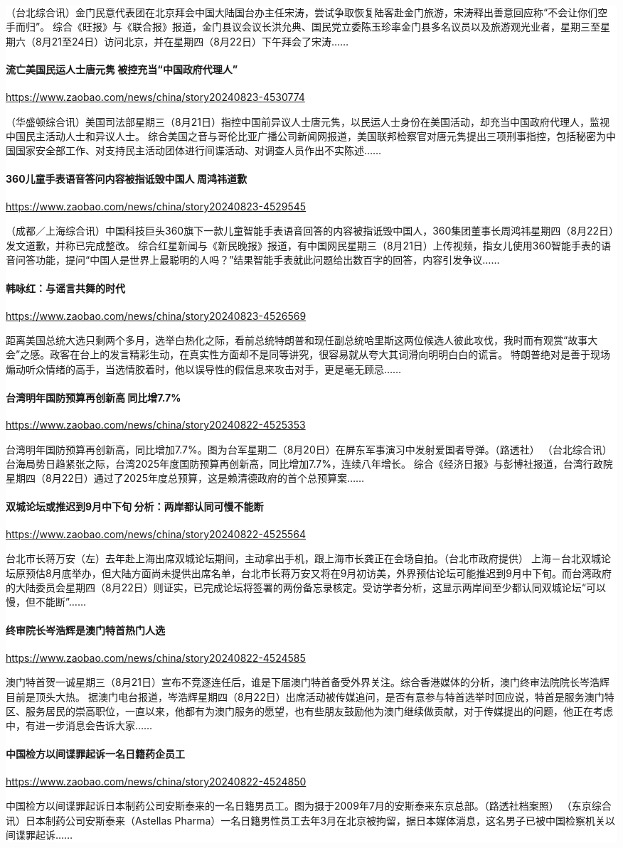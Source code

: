 （台北综合讯）金门民意代表团在北京拜会中国大陆国台办主任宋涛，尝试争取恢复陆客赴金门旅游，宋涛释出善意回应称“不会让你们空手而归”。
综合《旺报》与《联合报》报道，金门县议会议长洪允典、国民党立委陈玉珍率金门县多名议员以及旅游观光业者，星期三至星期六（8月21至24日）访问北京，并在星期四（8月22日）下午拜会了宋涛……

#### 流亡美国民运人士唐元隽 被控充当“中国政府代理人”

<span style="color: blue!80!green"><https://www.zaobao.com/news/china/story20240823-4530774></span>

（华盛顿综合讯）美国司法部星期三（8月21日）指控中国前异议人士唐元隽，以民运人士身份在美国活动，却充当中国政府代理人，监视中国民主活动人士和异议人士。
综合美国之音与哥伦比亚广播公司新闻网报道，美国联邦检察官对唐元隽提出三项刑事指控，包括秘密为中国国家安全部工作、对支持民主活动团体进行间谍活动、对调查人员作出不实陈述……

#### 360儿童手表语音答问内容被指诋毁中国人 周鸿祎道歉

<span style="color: blue!80!green"><https://www.zaobao.com/news/china/story20240823-4529545></span>

（成都／上海综合讯）中国科技巨头360旗下一款儿童智能手表语音回答的内容被指诋毁中国人，360集团董事长周鸿祎星期四（8月22日）发文道歉，并称已完成整改。
综合红星新闻与《新民晚报》报道，有中国网民星期三（8月21日）上传视频，指女儿使用360智能手表的语音问答功能，提问“中国人是世界上最聪明的人吗？”结果智能手表就此问题给出数百字的回答，内容引发争议……

#### 韩咏红：与谣言共舞的时代

<span style="color: blue!80!green"><https://www.zaobao.com/news/china/story20240823-4526569></span>

距离美国总统大选只剩两个多月，选举白热化之际，看前总统特朗普和现任副总统哈里斯这两位候选人彼此攻伐，我时而有观赏“故事大会”之感。政客在台上的发言精彩生动，在真实性方面却不是同等讲究，很容易就从夸大其词滑向明明白白的谎言。
特朗普绝对是善于现场煽动听众情绪的高手，当选情胶着时，他以误导性的假信息来攻击对手，更是毫无顾忌……

#### 台湾明年国防预算再创新高 同比增7.7%

<span style="color: blue!80!green"><https://www.zaobao.com/news/china/story20240822-4525353></span>

台湾明年国防预算再创新高，同比增加7.7%。图为台军星期二（8月20日）在屏东军事演习中发射爱国者导弹。（路透社）
（台北综合讯）台海局势日趋紧张之际，台湾2025年度国防预算再创新高，同比增加7.7%，连续八年增长。
综合《经济日报》与彭博社报道，台湾行政院星期四（8月22日）通过了2025年度总预算，这是赖清德政府的首个总预算案……

#### 双城论坛或推迟到9月中下旬 分析：两岸都认同可慢不能断

<span style="color: blue!80!green"><https://www.zaobao.com/news/china/story20240822-4525564></span>

台北市长蒋万安（左）去年赴上海出席双城论坛期间，主动拿出手机，跟上海市长龚正在会场自拍。（台北市政府提供）
上海－台北双城论坛原预估8月底举办，但大陆方面尚未提供出席名单，台北市长蒋万安又将在9月初访美，外界预估论坛可能推迟到9月中下旬。而台湾政府的大陆委员会星期四（8月22日）则证实，已完成论坛将签署的两份备忘录核定。受访学者分析，这显示两岸间至少都认同双城论坛“可以慢，但不能断”……

#### 终审院长岑浩辉是澳门特首热门人选

<span style="color: blue!80!green"><https://www.zaobao.com/news/china/story20240822-4524585></span>

澳门特首贺一诚星期三（8月21日）宣布不竞逐连任后，谁是下届澳门特首备受外界关注。综合香港媒体的分析，澳门终审法院院长岑浩辉目前是顶头大热。
据澳门电台报道，岑浩辉星期四（8月22日）出席活动被传媒追问，是否有意参与特首选举时回应说，特首是服务澳门特区、服务居民的崇高职位，一直以来，他都有为澳门服务的愿望，也有些朋友鼓励他为澳门继续做贡献，对于传媒提出的问题，他正在考虑中，有进一步消息会告诉大家……

#### 中国检方以间谍罪起诉一名日籍药企员工

<span style="color: blue!80!green"><https://www.zaobao.com/news/china/story20240822-4524850></span>

中国检方以间谍罪起诉日本制药公司安斯泰来的一名日籍男员工。图为摄于2009年7月的安斯泰来东京总部。（路透社档案照）
（东京综合讯）日本制药公司安斯泰来（Astellas
Pharma）一名日籍男性员工去年3月在北京被拘留，据日本媒体消息，这名男子已被中国检察机关以间谍罪起诉……
